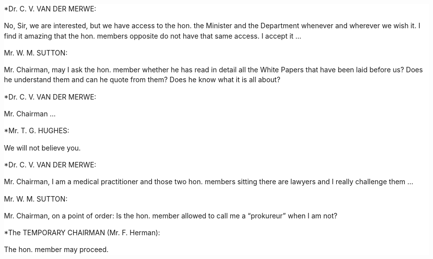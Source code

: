 </speech>

<speech by="#van_der_merwe">

<from>*Dr. <person refersTo="hansard_za">C. V. VAN DER MERWE</person>:</from>

<p>No, Sir, we are interested, but we have access to the hon. the Minister and the Department whenever and wherever we wish it. I find it amazing that the hon. members opposite do not have that same access. I accept it &#x2026;</p>

</speech>

<speech by="#sutton">

<from>Mr. <person refersTo="hansard_za">W. M. SUTTON</person>:</from>

<p>Mr. Chairman, may I ask the hon. member whether he has read in detail all the White Papers that have been laid before us? Does he understand them and can he quote from them? Does he know what it is all about?</p>

</speech>

<speech by="#van_der_merwe">

<from>*Dr. <person refersTo="hansard_za">C. V. VAN DER MERWE</person>:</from>

<p>Mr. Chairman &#x2026;</p>

</speech>

<speech by="#hughes">

<from>*Mr. <person refersTo="hansard_za">T. G. HUGHES</person>:</from>

<p>We will not believe you.</p>

</speech>

<speech by="#van_der_merwe">

<from><span class="col_9831-9832" refersTo="page_0826"/>*Dr. <person refersTo="hansard_za">C. V. VAN DER MERWE</person>:</from>

<p>Mr. Chairman, I am a medical practitioner and those two hon. members sitting there are lawyers and I really challenge them &#x2026;</p>

</speech>

<speech by="#sutton">

<from>Mr. <person refersTo="hansard_za">W. M. SUTTON</person>:</from>

<p>Mr. Chairman, on a point of order: Is the hon. member allowed to call me a &#x201C;prokureur&#x201D; when I am not?</p>

</speech>

<speech by="#temporary_chairman">

<from>*The <person refersTo="hansard_za">TEMPORARY CHAIRMAN (Mr. F. Herman)</person>:</from>

<p>The hon. member may proceed.</p>

</speech>
